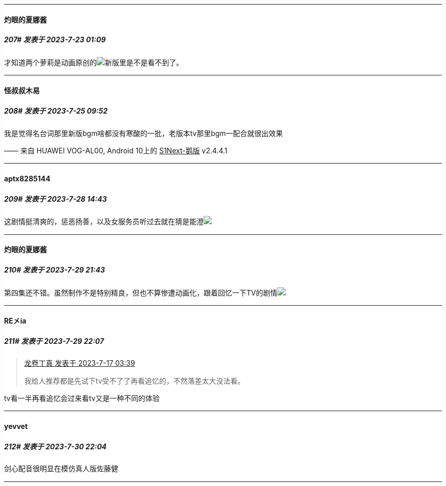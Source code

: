 
*****

####  灼眼的夏娜酱  
##### 207#       发表于 2023-7-23 01:09

才知道两个萝莉是动画原创的<img src="https://static.saraba1st.com/image/smiley/face2017/136.png" referrerpolicy="no-referrer">新版里是不是看不到了。


*****

####  怪叔叔木易  
##### 208#       发表于 2023-7-25 09:52

我是觉得名台词那里新版bgm啥都没有寒酸的一批，老版本tv那里bgm一配合就很出效果

—— 来自 HUAWEI VOG-AL00, Android 10上的 [S1Next-鹅版](https://github.com/ykrank/S1-Next/releases) v2.4.4.1

*****

####  aptx8285144  
##### 209#       发表于 2023-7-28 14:43

这剧情挺清爽的，惩恶扬善，以及女服务员听过去就在猜是能澄<img src="https://static.saraba1st.com/image/smiley/face2017/066.png" referrerpolicy="no-referrer">


*****

####  灼眼的夏娜酱  
##### 210#       发表于 2023-7-29 21:43

第四集还不错。虽然制作不是特别精良，但也不算惨遭动画化，跟着回忆一下TV的剧情<img src="https://static.saraba1st.com/image/smiley/face2017/071.png" referrerpolicy="no-referrer">


*****

####  RE㐅ia  
##### 211#       发表于 2023-7-29 22:07

<blockquote><a href="httphttps://bbs.saraba1st.com/2b/forum.php?mod=redirect&amp;goto=findpost&amp;pid=61688937&amp;ptid=2043376" target="_blank">龙卷丁真 发表于 2023-7-17 03:39</a>

我给人推荐都是先试下tv受不了了再看追忆的，不然落差太大没法看。</blockquote>
tv看一半再看追忆会过来看tv又是一种不同的体验


*****

####  yevvet  
##### 212#       发表于 2023-7-30 22:04

剑心配音很明显在模仿真人版佐藤健


*****
